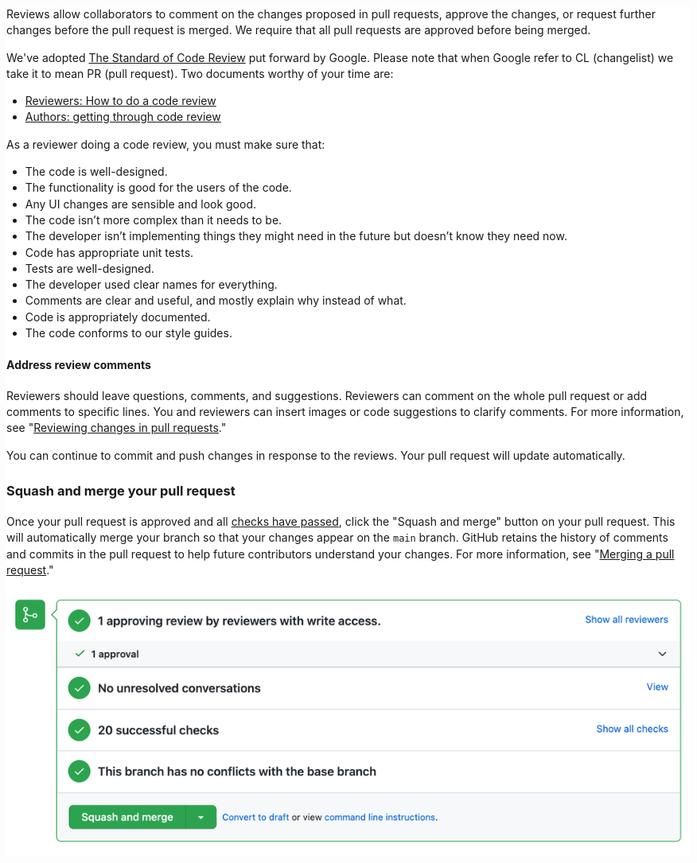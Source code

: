 Reviews allow collaborators to comment on the changes proposed in pull requests, approve the changes, or request further changes before the pull request is merged. We require that all pull requests are approved before being merged.

We've adopted [The Standard of Code Review](https://google.github.io/eng-practices/review/reviewer/standard.html) put forward by Google. Please note that when Google refer to CL (changelist) we take it to mean PR (pull request). Two documents worthy of your time are:

- [Reviewers: How to do a code review](https://google.github.io/eng-practices/review/reviewer/)
- [Authors: getting through code review](https://google.github.io/eng-practices/review/developer/)

As a reviewer doing a code review, you must make sure that:

- The code is well-designed.
- The functionality is good for the users of the code.
- Any UI changes are sensible and look good.
- The code isn’t more complex than it needs to be.
- The developer isn’t implementing things they might need in the future but doesn’t know they need now.
- Code has appropriate unit tests.
- Tests are well-designed.
- The developer used clear names for everything.
- Comments are clear and useful, and mostly explain why instead of what.
- Code is appropriately documented.
- The code conforms to our style guides.

#### Address review comments

Reviewers should leave questions, comments, and suggestions. Reviewers can comment on the whole pull request or add comments to specific lines. You and reviewers can insert images or code suggestions to clarify comments. For more information, see "[Reviewing changes in pull requests](https://docs.github.com/en/github/collaborating-with-issues-and-pull-requests/reviewing-changes-in-pull-requests)."

You can continue to commit and push changes in response to the reviews. Your pull request will update automatically.

### Squash and merge your pull request

Once your pull request is approved and all [checks have passed](#our-checks), click the "Squash and merge" button on your pull request. This will automatically merge your branch so that your changes appear on the `main` branch. GitHub retains the history of comments and commits in the pull request to help future contributors understand your changes. For more information, see "[Merging a pull request](https://docs.github.com/en/pull-requests/collaborating-with-pull-requests/incorporating-changes-from-a-pull-request/merging-a-pull-request)."

![Pull Request Squash and Merge](./pull-request-merge.png)
